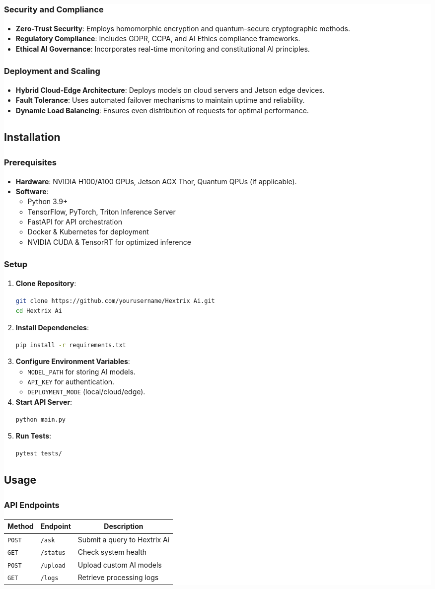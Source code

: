 ### Security and Compliance
- **Zero-Trust Security**: Employs homomorphic encryption and quantum-secure cryptographic methods.
- **Regulatory Compliance**: Includes GDPR, CCPA, and AI Ethics compliance frameworks.
- **Ethical AI Governance**: Incorporates real-time monitoring and constitutional AI principles.

### Deployment and Scaling
- **Hybrid Cloud-Edge Architecture**: Deploys models on cloud servers and Jetson edge devices.
- **Fault Tolerance**: Uses automated failover mechanisms to maintain uptime and reliability.
- **Dynamic Load Balancing**: Ensures even distribution of requests for optimal performance.

## Installation
### Prerequisites
- **Hardware**: NVIDIA H100/A100 GPUs, Jetson AGX Thor, Quantum QPUs (if applicable).
- **Software**:
  - Python 3.9+
  - TensorFlow, PyTorch, Triton Inference Server
  - FastAPI for API orchestration
  - Docker & Kubernetes for deployment
  - NVIDIA CUDA & TensorRT for optimized inference

### Setup
1. **Clone Repository**:
   ```bash
   git clone https://github.com/yourusername/Hextrix Ai.git
   cd Hextrix Ai
   ```
2. **Install Dependencies**:
   ```bash
   pip install -r requirements.txt
   ```
3. **Configure Environment Variables**:
   - `MODEL_PATH` for storing AI models.
   - `API_KEY` for authentication.
   - `DEPLOYMENT_MODE` (local/cloud/edge).
4. **Start API Server**:
   ```bash
   python main.py
   ```
5. **Run Tests**:
   ```bash
   pytest tests/
   ```

## Usage
### API Endpoints
| Method | Endpoint | Description |
|--------|---------|-------------|
| `POST` | `/ask` | Submit a query to Hextrix Ai |
| `GET` | `/status` | Check system health |
| `POST` | `/upload` | Upload custom AI models |
| `GET` | `/logs` | Retrieve processing logs |
